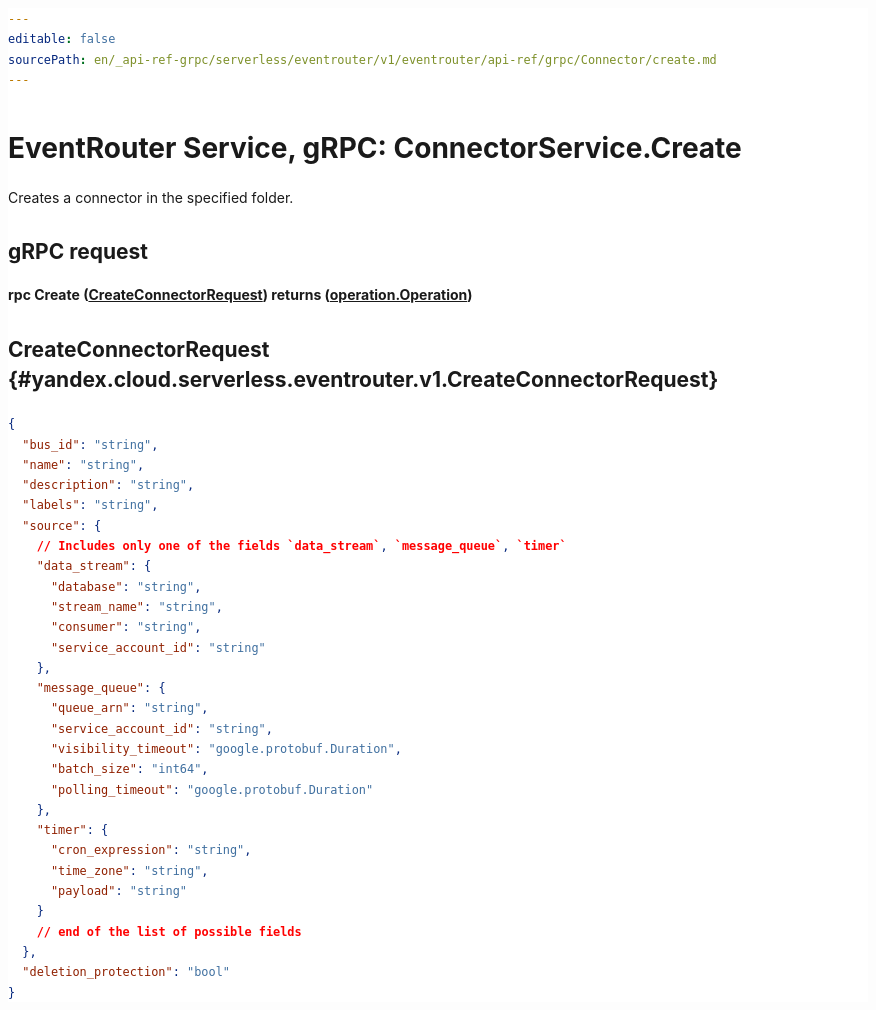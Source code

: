 ```yaml
---
editable: false
sourcePath: en/_api-ref-grpc/serverless/eventrouter/v1/eventrouter/api-ref/grpc/Connector/create.md
---
```


# EventRouter Service, gRPC: ConnectorService.Create

Creates a connector in the specified folder.

## gRPC request

**rpc Create ([CreateConnectorRequest](#yandex.cloud.serverless.eventrouter.v1.CreateConnectorRequest)) returns ([operation.Operation](#yandex.cloud.operation.Operation))**

## CreateConnectorRequest {#yandex.cloud.serverless.eventrouter.v1.CreateConnectorRequest}

```json
{
  "bus_id": "string",
  "name": "string",
  "description": "string",
  "labels": "string",
  "source": {
    // Includes only one of the fields `data_stream`, `message_queue`, `timer`
    "data_stream": {
      "database": "string",
      "stream_name": "string",
      "consumer": "string",
      "service_account_id": "string"
    },
    "message_queue": {
      "queue_arn": "string",
      "service_account_id": "string",
      "visibility_timeout": "google.protobuf.Duration",
      "batch_size": "int64",
      "polling_timeout": "google.protobuf.Duration"
    },
    "timer": {
      "cron_expression": "string",
      "time_zone": "string",
      "payload": "string"
    }
    // end of the list of possible fields
  },
  "deletion_protection": "bool"
}
```
